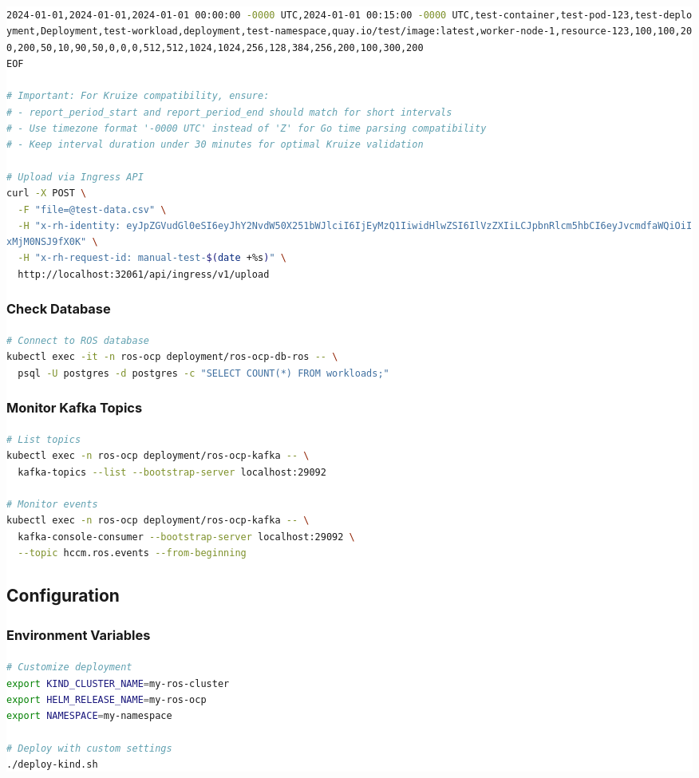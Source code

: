 ```bash
2024-01-01,2024-01-01,2024-01-01 00:00:00 -0000 UTC,2024-01-01 00:15:00 -0000 UTC,test-container,test-pod-123,test-deployment,Deployment,test-workload,deployment,test-namespace,quay.io/test/image:latest,worker-node-1,resource-123,100,100,200,200,50,10,90,50,0,0,0,512,512,1024,1024,256,128,384,256,200,100,300,200
EOF

# Important: For Kruize compatibility, ensure:
# - report_period_start and report_period_end should match for short intervals
# - Use timezone format '-0000 UTC' instead of 'Z' for Go time parsing compatibility
# - Keep interval duration under 30 minutes for optimal Kruize validation

# Upload via Ingress API
curl -X POST \
  -F "file=@test-data.csv" \
  -H "x-rh-identity: eyJpZGVudGl0eSI6eyJhY2NvdW50X251bWJlciI6IjEyMzQ1IiwidHlwZSI6IlVzZXIiLCJpbnRlcm5hbCI6eyJvcmdfaWQiOiIxMjM0NSJ9fX0K" \
  -H "x-rh-request-id: manual-test-$(date +%s)" \
  http://localhost:32061/api/ingress/v1/upload
```

### Check Database
```bash
# Connect to ROS database
kubectl exec -it -n ros-ocp deployment/ros-ocp-db-ros -- \
  psql -U postgres -d postgres -c "SELECT COUNT(*) FROM workloads;"
```

### Monitor Kafka Topics
```bash
# List topics
kubectl exec -n ros-ocp deployment/ros-ocp-kafka -- \
  kafka-topics --list --bootstrap-server localhost:29092

# Monitor events
kubectl exec -n ros-ocp deployment/ros-ocp-kafka -- \
  kafka-console-consumer --bootstrap-server localhost:29092 \
  --topic hccm.ros.events --from-beginning
```

## Configuration

### Environment Variables
```bash
# Customize deployment
export KIND_CLUSTER_NAME=my-ros-cluster
export HELM_RELEASE_NAME=my-ros-ocp
export NAMESPACE=my-namespace

# Deploy with custom settings
./deploy-kind.sh
```
